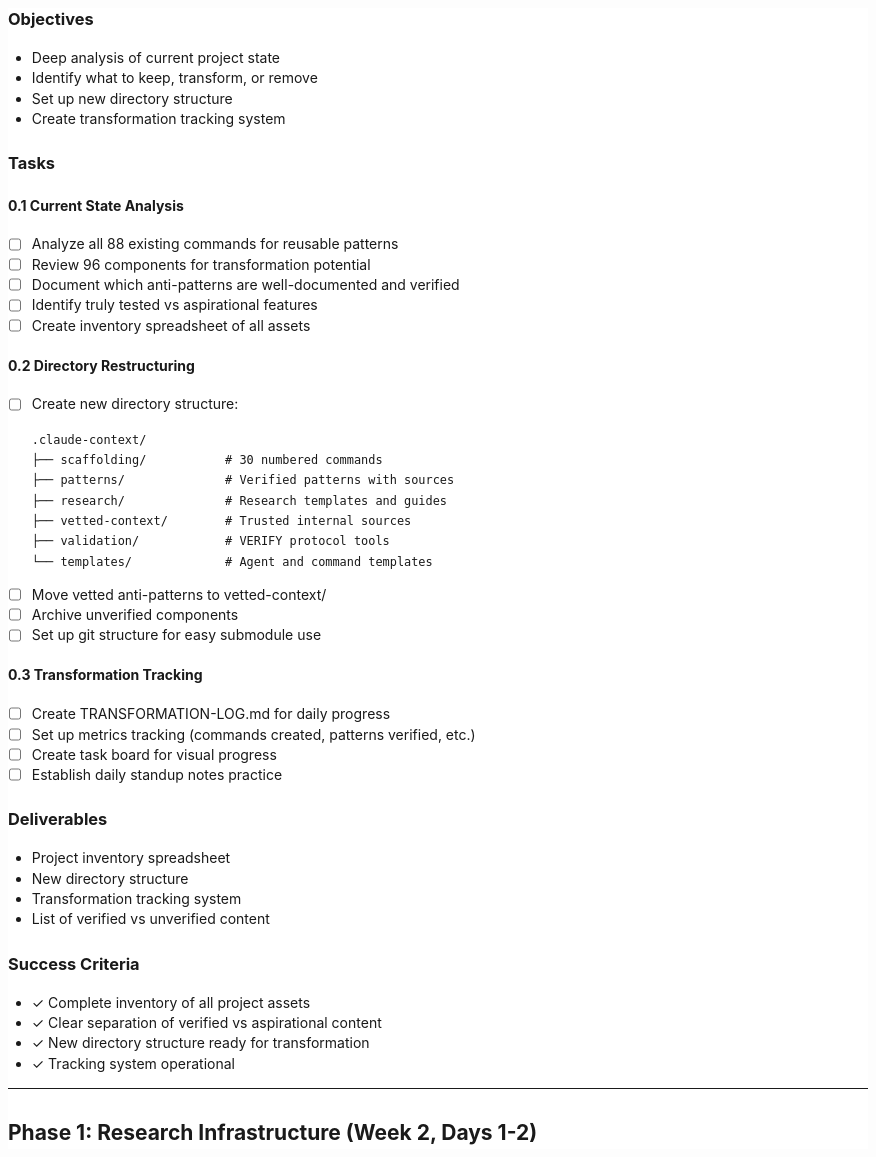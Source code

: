 ### Objectives
- Deep analysis of current project state
- Identify what to keep, transform, or remove
- Set up new directory structure
- Create transformation tracking system

### Tasks

#### 0.1 Current State Analysis
- [ ] Analyze all 88 existing commands for reusable patterns
- [ ] Review 96 components for transformation potential
- [ ] Document which anti-patterns are well-documented and verified
- [ ] Identify truly tested vs aspirational features
- [ ] Create inventory spreadsheet of all assets

#### 0.2 Directory Restructuring
- [ ] Create new directory structure:
  ```
  .claude-context/
  ├── scaffolding/           # 30 numbered commands
  ├── patterns/              # Verified patterns with sources
  ├── research/              # Research templates and guides
  ├── vetted-context/        # Trusted internal sources
  ├── validation/            # VERIFY protocol tools
  └── templates/             # Agent and command templates
  ```
- [ ] Move vetted anti-patterns to vetted-context/
- [ ] Archive unverified components
- [ ] Set up git structure for easy submodule use

#### 0.3 Transformation Tracking
- [ ] Create TRANSFORMATION-LOG.md for daily progress
- [ ] Set up metrics tracking (commands created, patterns verified, etc.)
- [ ] Create task board for visual progress
- [ ] Establish daily standup notes practice

### Deliverables
- Project inventory spreadsheet
- New directory structure
- Transformation tracking system
- List of verified vs unverified content

### Success Criteria
- ✓ Complete inventory of all project assets
- ✓ Clear separation of verified vs aspirational content
- ✓ New directory structure ready for transformation
- ✓ Tracking system operational

---

## Phase 1: Research Infrastructure (Week 2, Days 1-2)
